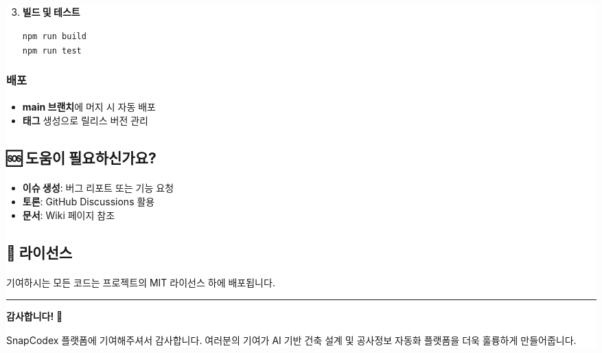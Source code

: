 3. **빌드 및 테스트**
   ```bash
   npm run build
   npm run test
   ```

### 배포

- **main 브랜치**에 머지 시 자동 배포
- **태그** 생성으로 릴리스 버전 관리

## 🆘 도움이 필요하신가요?

- **이슈 생성**: 버그 리포트 또는 기능 요청
- **토론**: GitHub Discussions 활용
- **문서**: Wiki 페이지 참조

## 📄 라이선스

기여하시는 모든 코드는 프로젝트의 MIT 라이선스 하에 배포됩니다.

---

**감사합니다!** 🎉

SnapCodex 플랫폼에 기여해주셔서 감사합니다. 여러분의 기여가 AI 기반 건축 설계 및 공사정보 자동화 플랫폼을 더욱 훌륭하게 만들어줍니다. 